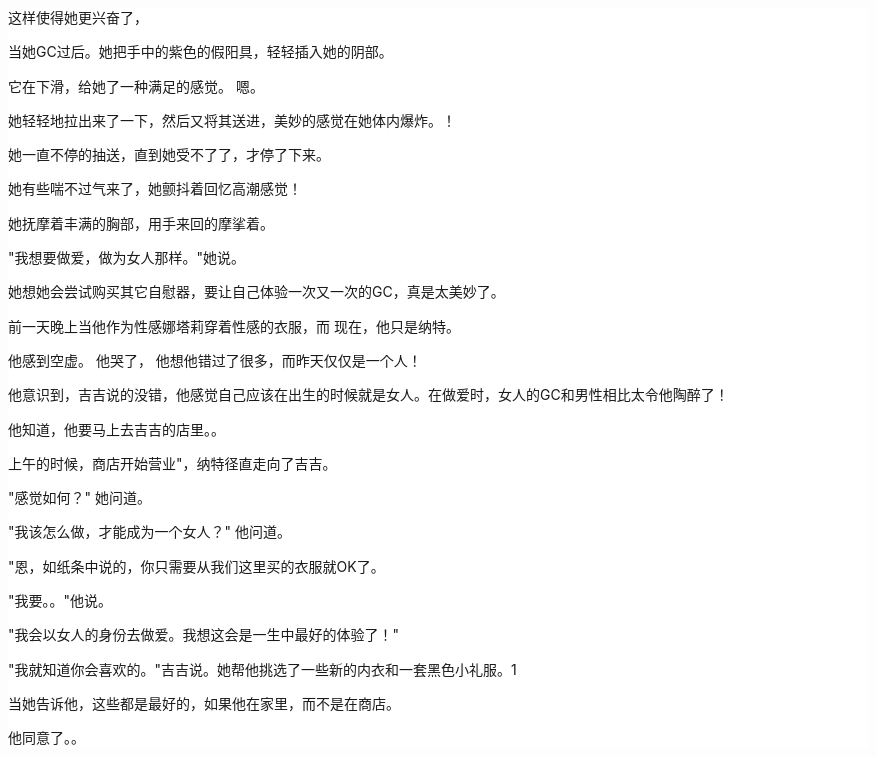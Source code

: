 这样使得她更兴奋了，

当她GC过后。她把手中的紫色的假阳具，轻轻插入她的阴部。

它在下滑，给她了一种满足的感觉。 嗯。

她轻轻地拉出来了一下，然后又将其送进，美妙的感觉在她体内爆炸。！





她一直不停的抽送，直到她受不了了，才停了下来。

她有些喘不过气来了，她颤抖着回忆高潮感觉！

她抚摩着丰满的胸部，用手来回的摩挲着。



"我想要做爱，做为女人那样。"她说。





她想她会尝试购买其它自慰器，要让自己体验一次又一次的GC，真是太美妙了。





前一天晚上当他作为性感娜塔莉穿着性感的衣服，而 现在，他只是纳特。

他感到空虚。 他哭了， 他想他错过了很多，而昨天仅仅是一个人！

他意识到，吉吉说的没错，他感觉自己应该在出生的时候就是女人。在做爱时，女人的GC和男性相比太令他陶醉了！

他知道，他要马上去吉吉的店里。。



上午的时候，商店开始营业"，纳特径直走向了吉吉。



"感觉如何？" 她问道。



"我该怎么做，才能成为一个女人？" 他问道。



"恩，如纸条中说的，你只需要从我们这里买的衣服就OK了。



"我要。。"他说。

"我会以女人的身份去做爱。我想这会是一生中最好的体验了！"





"我就知道你会喜欢的。"吉吉说。她帮他挑选了一些新的内衣和一套黑色小礼服。1



当她告诉他，这些都是最好的，如果他在家里，而不是在商店。

他同意了。。
